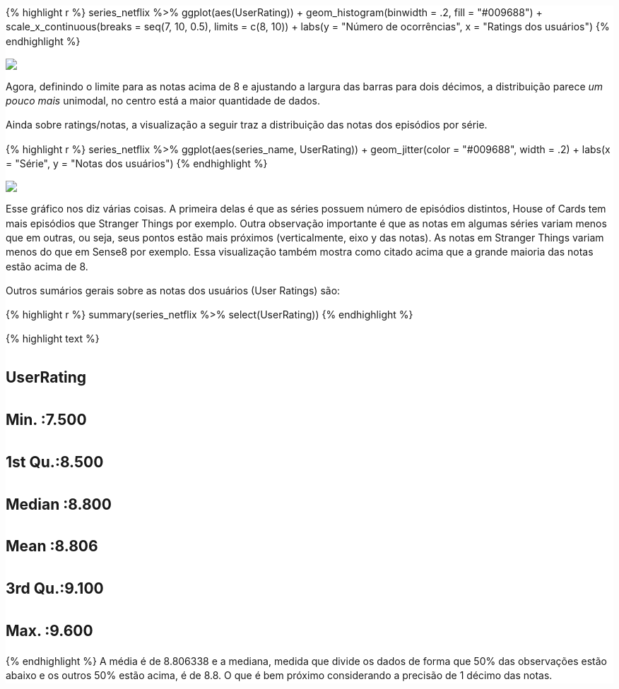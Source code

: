 
{% highlight r %}
series_netflix %>%
  ggplot(aes(UserRating)) +
  geom_histogram(binwidth = .2, fill = "#009688") +
  scale_x_continuous(breaks = seq(7, 10, 0.5), limits = c(8, 10)) +
  labs(y = "Número de ocorrências", x = "Ratings dos usuários")
{% endhighlight %}

<img src="/portfolio/figure/source/serie/2017-06-04-problema1-cp1/unnamed-chunk-6-1.png" style="display: block; margin: auto;" />

Agora, definindo o limite para as notas acima de 8 e ajustando a largura das barras para dois décimos, a distribuição parece *um pouco mais* unimodal, no centro está a maior quantidade de dados.

Ainda sobre ratings/notas, a visualização a seguir traz a distribuição das notas dos episódios por série.


{% highlight r %}
series_netflix %>%
  ggplot(aes(series_name, UserRating)) +
  geom_jitter(color = "#009688", width = .2) +
  labs(x = "Série", y = "Notas dos usuários")
{% endhighlight %}

<img src="/portfolio/figure/source/serie/2017-06-04-problema1-cp1/unnamed-chunk-7-1.png" style="display: block; margin: auto;" />

Esse gráfico nos diz várias coisas. A primeira delas é que as séries possuem número de episódios distintos, House of Cards tem mais episódios que Stranger Things por exemplo. Outra observação importante é que as notas em algumas séries variam menos que em outras, ou seja, seus pontos estão mais próximos (verticalmente, eixo y das notas). As notas em Stranger Things variam menos do que em Sense8 por exemplo. Essa visualização também mostra como citado acima que a grande maioria das notas estão acima de 8.

Outros sumários gerais sobre as notas dos usuários (User Ratings) são:


{% highlight r %}
summary(series_netflix %>% select(UserRating))
{% endhighlight %}



{% highlight text %}
##    UserRating   
##  Min.   :7.500  
##  1st Qu.:8.500  
##  Median :8.800  
##  Mean   :8.806  
##  3rd Qu.:9.100  
##  Max.   :9.600
{% endhighlight %}
A média é de 8.806338 e a mediana, medida que divide os dados de forma que 50% das observações estão abaixo e os outros 50% estão acima, é de 8.8. O que é bem próximo considerando a precisão de 1 décimo das notas.
